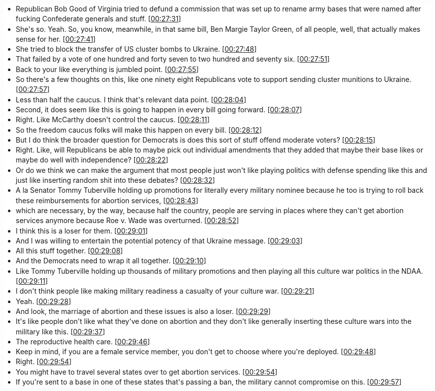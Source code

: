 *  Republican Bob Good of Virginia tried to defund a commission that was set up to rename army bases that were named after fucking Confederate generals and stuff. [[00:27:31](https://www.youtube.com/watch?v=L7qvuUi-QgM&t=1651.28s)]
*  She's so. Yeah. So, you know, meanwhile, in that same bill, Ben Margie Taylor Green, of all people, well, that actually makes sense for her. [[00:27:41](https://www.youtube.com/watch?v=L7qvuUi-QgM&t=1661.72s)]
*  She tried to block the transfer of US cluster bombs to Ukraine. [[00:27:48](https://www.youtube.com/watch?v=L7qvuUi-QgM&t=1668.32s)]
*  That failed by a vote of one hundred and forty seven to two hundred and seventy six. [[00:27:51](https://www.youtube.com/watch?v=L7qvuUi-QgM&t=1671.32s)]
*  Back to your like everything is jumbled point. [[00:27:55](https://www.youtube.com/watch?v=L7qvuUi-QgM&t=1675.72s)]
*  So there's a few thoughts on this, like one ninety eight Republicans vote to support sending cluster munitions to Ukraine. [[00:27:57](https://www.youtube.com/watch?v=L7qvuUi-QgM&t=1677.68s)]
*  Less than half the caucus. I think that's relevant data point. [[00:28:04](https://www.youtube.com/watch?v=L7qvuUi-QgM&t=1684.08s)]
*  Second, it does seem like this is going to happen in every bill going forward. [[00:28:07](https://www.youtube.com/watch?v=L7qvuUi-QgM&t=1687.3999999999999s)]
*  Right. Like McCarthy doesn't control the caucus. [[00:28:11](https://www.youtube.com/watch?v=L7qvuUi-QgM&t=1691.0s)]
*  So the freedom caucus folks will make this happen on every bill. [[00:28:12](https://www.youtube.com/watch?v=L7qvuUi-QgM&t=1692.92s)]
*  But I do think the broader question for Democrats is does this sort of stuff offend moderate voters? [[00:28:15](https://www.youtube.com/watch?v=L7qvuUi-QgM&t=1695.96s)]
*  Right. Like, will Republicans be able to maybe pick out individual amendments that they added that maybe their base likes or maybe do well with independence? [[00:28:22](https://www.youtube.com/watch?v=L7qvuUi-QgM&t=1702.56s)]
*  Or do we think we can make the argument that most people just won't like playing politics with defense spending like this and just like inserting random shit into these debates? [[00:28:32](https://www.youtube.com/watch?v=L7qvuUi-QgM&t=1712.52s)]
*  A la Senator Tommy Tuberville holding up promotions for literally every military nominee because he too is trying to roll back these reimbursements for abortion services, [[00:28:43](https://www.youtube.com/watch?v=L7qvuUi-QgM&t=1723.12s)]
*  which are necessary, by the way, because half the country, people are serving in places where they can't get abortion services anymore because Roe v. Wade was overturned. [[00:28:52](https://www.youtube.com/watch?v=L7qvuUi-QgM&t=1732.36s)]
*  I think this is a loser for them. [[00:29:01](https://www.youtube.com/watch?v=L7qvuUi-QgM&t=1741.0s)]
*  And I was willing to entertain the potential potency of that Ukraine message. [[00:29:03](https://www.youtube.com/watch?v=L7qvuUi-QgM&t=1743.48s)]
*  All this stuff together. [[00:29:08](https://www.youtube.com/watch?v=L7qvuUi-QgM&t=1748.28s)]
*  And the Democrats need to wrap it all together. [[00:29:10](https://www.youtube.com/watch?v=L7qvuUi-QgM&t=1750.28s)]
*  Like Tommy Tuberville holding up thousands of military promotions and then playing all this culture war politics in the NDAA. [[00:29:11](https://www.youtube.com/watch?v=L7qvuUi-QgM&t=1751.72s)]
*  I don't think people like making military readiness a casualty of your culture war. [[00:29:21](https://www.youtube.com/watch?v=L7qvuUi-QgM&t=1761.56s)]
*  Yeah. [[00:29:28](https://www.youtube.com/watch?v=L7qvuUi-QgM&t=1768.52s)]
*  And look, the marriage of abortion and these issues is also a loser. [[00:29:29](https://www.youtube.com/watch?v=L7qvuUi-QgM&t=1769.96s)]
*  It's like people don't like what they've done on abortion and they don't like generally inserting these culture wars into the military like this. [[00:29:37](https://www.youtube.com/watch?v=L7qvuUi-QgM&t=1777.08s)]
*  The reproductive health care. [[00:29:46](https://www.youtube.com/watch?v=L7qvuUi-QgM&t=1786.28s)]
*  Keep in mind, if you are a female service member, you don't get to choose where you're deployed. [[00:29:48](https://www.youtube.com/watch?v=L7qvuUi-QgM&t=1788.28s)]
*  Right. [[00:29:54](https://www.youtube.com/watch?v=L7qvuUi-QgM&t=1794.36s)]
*  You might have to travel several states over to get abortion services. [[00:29:54](https://www.youtube.com/watch?v=L7qvuUi-QgM&t=1794.6s)]
*  If you're sent to a base in one of these states that's passing a ban, the military cannot compromise on this. [[00:29:57](https://www.youtube.com/watch?v=L7qvuUi-QgM&t=1797.32s)]